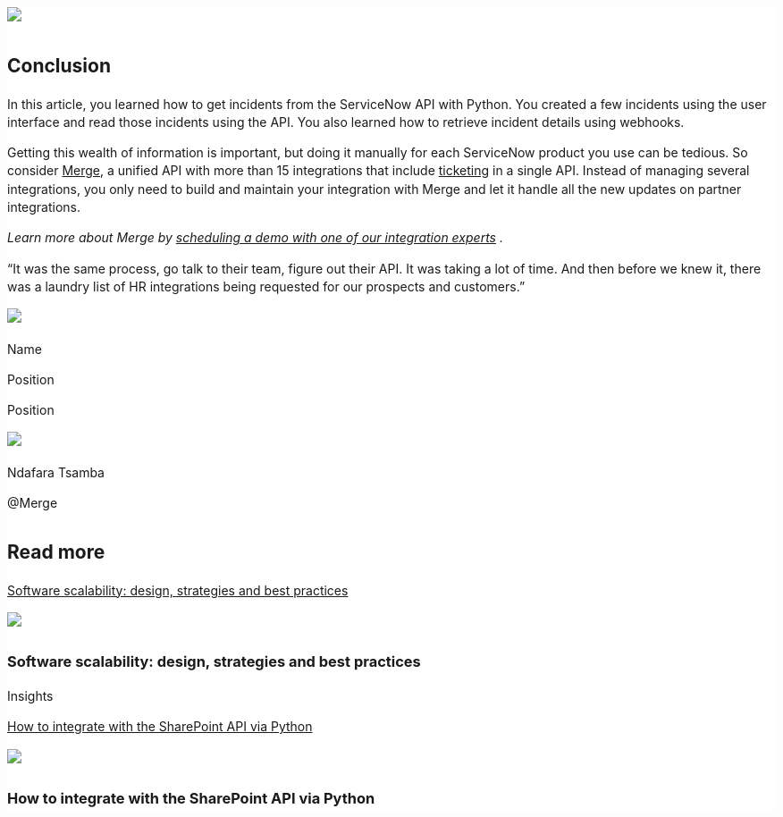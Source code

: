 [![](https://cdn.prod.website-files.com/62796ab9647626cbab663f42/641e056baa0f1d53757b97a2_vjxGRFr.webp)](https://cdn.prod.website-files.com/62796ab9647626cbab663f42/641e056baa0f1d53757b97a2_vjxGRFr.webp)

## **Conclusion**

In this article, you learned how to get incidents from the ServiceNow API with Python. You created a few incidents using the user interface and read those incidents using the API. You also learned how to retrieve incident details using webhooks.

Getting this wealth of information is important, but doing it manually for each ServiceNow product you use can be tedious. So consider [Merge](https://merge.dev/), a unified API with more than 15 integrations that include [ticketing](https://merge.dev/categories/ticketing-api) in a single API. Instead of managing several integrations, you only need to build and maintain your integration with Merge and let it handle all the new updates on partner integrations.

_Learn more about Merge by_ [_scheduling a demo with one of our integration experts_](https://merge.dev/get-in-touch?utm_btn=dr-page-blog%2Fget-incidents-servicenow-api) _._

“It was the same process, go talk to their team, figure out their API. It was taking a lot of time. And then before we knew it, there was a laundry list of HR integrations being requested for our prospects and customers.”

![](https://cdn.prod.website-files.com/plugins/Basic/assets/placeholder.60f9b1840c.svg)

Name

Position

Position

![](https://cdn.prod.website-files.com/plugins/Basic/assets/placeholder.60f9b1840c.svg)

Ndafara Tsamba

@Merge

## Read more

[Software scalability: design, strategies and best practices](https://www.merge.dev/blog/software-scalability)

![](https://cdn.prod.website-files.com/62796ab9647626cbab663f42/67d8578f0b3a81cb7b7c635a_Blog%20Header%20Brand%20Refresh%20(2).png)

### Software scalability: design, strategies and best practices

Insights

[How to integrate with the SharePoint API via Python](https://www.merge.dev/blog/sharepoint-api-python)

![](https://cdn.prod.website-files.com/62796ab9647626cbab663f42/67f5b2d1e5322f98bcf08952_Blog%20Header%20Brand%20Refresh%20(1).jpg)

### How to integrate with the SharePoint API via Python
